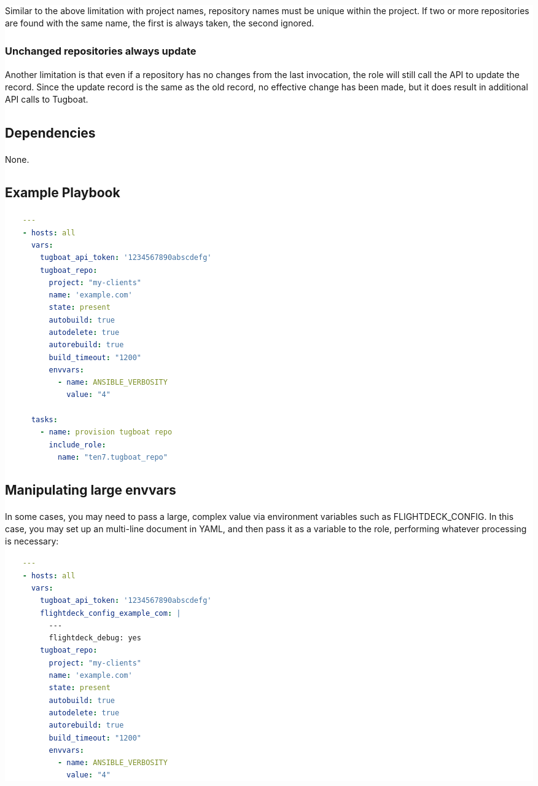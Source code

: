 Similar to the above limitation with project names, repository names must be unique within the project. If two or more repositories are found with the same name, the first is always taken, the second ignored.

### Unchanged repositories always update

Another limitation is that even if a repository has no changes from the last invocation, the role will still call the API to update the record. Since the update record is the same as the old record, no effective change has been made, but it does result in additional API calls to Tugboat.

## Dependencies

None.

## Example Playbook

```yaml
    ---
    - hosts: all
      vars:
        tugboat_api_token: '1234567890abscdefg'
        tugboat_repo:
          project: "my-clients"
          name: 'example.com'
          state: present
          autobuild: true
          autodelete: true
          autorebuild: true
          build_timeout: "1200"
          envvars:
            - name: ANSIBLE_VERBOSITY
              value: "4"

      tasks:
        - name: provision tugboat repo
          include_role:
            name: "ten7.tugboat_repo"
```

## Manipulating large envvars

In some cases, you may need to pass a large, complex value via environment variables such as FLIGHTDECK_CONFIG. In this case, you may set up an multi-line document in YAML, and then pass it as a variable to the role, performing whatever processing is necessary:

```yaml
    ---
    - hosts: all
      vars:
        tugboat_api_token: '1234567890abscdefg'
        flightdeck_config_example_com: |
          ---
          flightdeck_debug: yes
        tugboat_repo:
          project: "my-clients"
          name: 'example.com'
          state: present
          autobuild: true
          autodelete: true
          autorebuild: true
          build_timeout: "1200"
          envvars:
            - name: ANSIBLE_VERBOSITY
              value: "4"
```